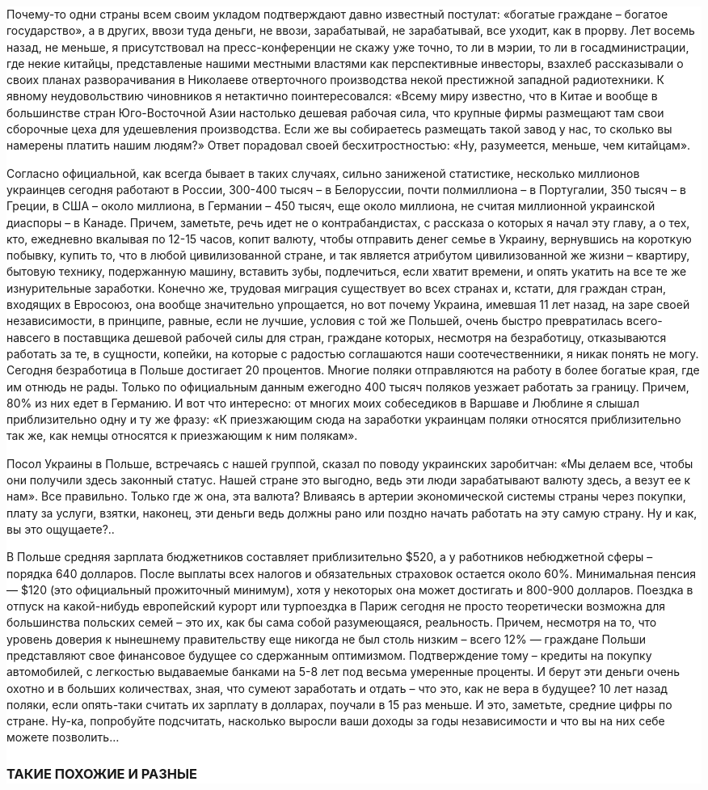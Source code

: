 Почему-то одни страны всем своим укладом подтверждают давно известный постулат: «богатые граждане – богатое государство», а в других, ввози туда деньги, не ввози, зарабатывай, не зарабатывай, все уходит, как в прорву. Лет восемь назад, не меньше, я присутствовал на пресс-конференции не скажу уже точно, то ли в мэрии, то ли в госадминистрации, где некие китайцы, представленые нашими местными властями как перспективные инвесторы, взахлеб рассказывали о своих планах разворачивания в Николаеве отверточного производства некой престижной западной радиотехники. К явному неудовольствию чиновников я нетактично поинтересовался: «Всему миру известно, что в Китае и вообще в большинстве стран Юго-Восточной Азии настолько дешевая рабочая сила, что крупные фирмы размещают там свои сборочные цеха для удешевления производства. Если же вы собираетесь размещать такой завод у нас, то сколько вы намерены платить нашим людям?» Ответ порадовал своей бесхитростностью: «Ну, разумеется, меньше, чем китайцам».

Согласно официальной, как всегда бывает в таких случаях, сильно заниженой статистике, несколько миллионов украинцев сегодня работают в России, 300-400 тысяч – в Белоруссии, почти полмиллиона – в Португалии, 350 тысяч – в Греции, в США – около миллиона, в Германии – 450 тысяч, еще около миллиона, не считая миллионной украинской диаспоры – в Канаде. Причем, заметьте, речь идет не о контрабандистах, с рассказа о которых я начал эту главу, а о тех, кто, ежедневно вкалывая по 12-15 часов, копит валюту, чтобы отправить денег семье в Украину, вернувшись на короткую побывку, купить то, что в любой цивилизованной стране, и так является атрибутом цивилизованной же жизни – квартиру, бытовую технику, подержанную машину, вставить зубы, подлечиться, если хватит времени, и опять укатить на все те же изнурительные заработки. Конечно же, трудовая миграция существует во всех странах и, кстати, для граждан стран, входящих в Евросоюз, она вообще значительно упрощается, но вот почему Украина, имевшая 11 лет назад, на заре своей независимости, в принципе, равные, если не лучшие, условия с той же Польшей, очень быстро превратилась всего-навсего в поставщика дешевой рабочей силы для стран, граждане которых, несмотря на безработицу, отказываются работать за те, в сущности, копейки, на которые с радостью соглашаются наши соотечественники, я никак понять не могу. Сегодня безработица в Польше достигает 20 процентов. Многие поляки отправляются на работу в более богатые края, где им отнюдь не рады. Только по официальным данным ежегодно 400 тысяч поляков уезжает работать за границу. Причем, 80% из них едет в Германию. И вот что интересно: от многих моих собеседиков в Варшаве и Люблине я слышал приблизительно одну и ту же фразу: «К приезжающим сюда на заработки украинцам поляки относятся приблизительно так же, как немцы относятся к приезжающим к ним полякам».

Посол Украины в Польше, встречаясь с нашей группой, сказал по поводу украинских заробитчан: «Мы делаем все, чтобы они получили здесь законный статус. Нашей стране это выгодно, ведь эти люди зарабатывают валюту здесь, а везут ее к нам». Все правильно. Только где ж она, эта валюта? Вливаясь в артерии экономической системы страны через покупки, плату за услуги, взятки, наконец, эти деньги ведь должны рано или поздно начать работать на эту самую страну. Ну и как, вы это ощущаете?..

В Польше средняя зарплата бюджетников составляет приблизительно $520, а у работников небюджетной сферы – порядка 640 долларов. После выплаты всех налогов и обязательных страховок остается около 60%. Минимальная пенсия — $120 (это официальный прожиточный минимум), хотя у некоторых она может достигать и 800-900 долларов. Поездка в отпуск на какой-нибудь европейский курорт или турпоездка в Париж сегодня не просто теоретически возможна для большинства польских семей – это их, как бы сама собой разумеющаяся, реальность. Причем, несмотря на то, что уровень доверия к нынешнему правительству еще никогда не был столь низким – всего 12% — граждане Польши представляют свое финансовое будущее со сдержанным оптимизмом. Подтверждение тому – кредиты на покупку автомобилей, с легкостью выдаваемые банками на 5-8 лет под весьма умеренные проценты. И берут эти деньги очень охотно и в больших количествах, зная, что сумеют заработать и отдать – что это, как не вера в будущее? 10 лет назад поляки, если опять-таки считать их зарплату в долларах, поучали в 15 раз меньше. И это, заметьте, средние цифры по стране. Ну-ка, попробуйте подсчитать, насколько выросли ваши доходы за годы независимости и что вы на них себе можете позволить…

### **ТАКИЕ ПОХОЖИЕ И РАЗНЫЕ**
